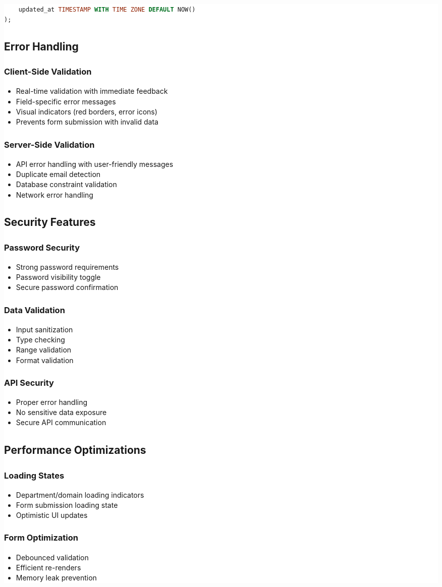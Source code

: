 ```sql
    updated_at TIMESTAMP WITH TIME ZONE DEFAULT NOW()
);
```

## Error Handling

### Client-Side Validation
- Real-time validation with immediate feedback
- Field-specific error messages
- Visual indicators (red borders, error icons)
- Prevents form submission with invalid data

### Server-Side Validation
- API error handling with user-friendly messages
- Duplicate email detection
- Database constraint validation
- Network error handling

## Security Features

### Password Security
- Strong password requirements
- Password visibility toggle
- Secure password confirmation

### Data Validation
- Input sanitization
- Type checking
- Range validation
- Format validation

### API Security
- Proper error handling
- No sensitive data exposure
- Secure API communication

## Performance Optimizations

### Loading States
- Department/domain loading indicators
- Form submission loading state
- Optimistic UI updates

### Form Optimization
- Debounced validation
- Efficient re-renders
- Memory leak prevention
